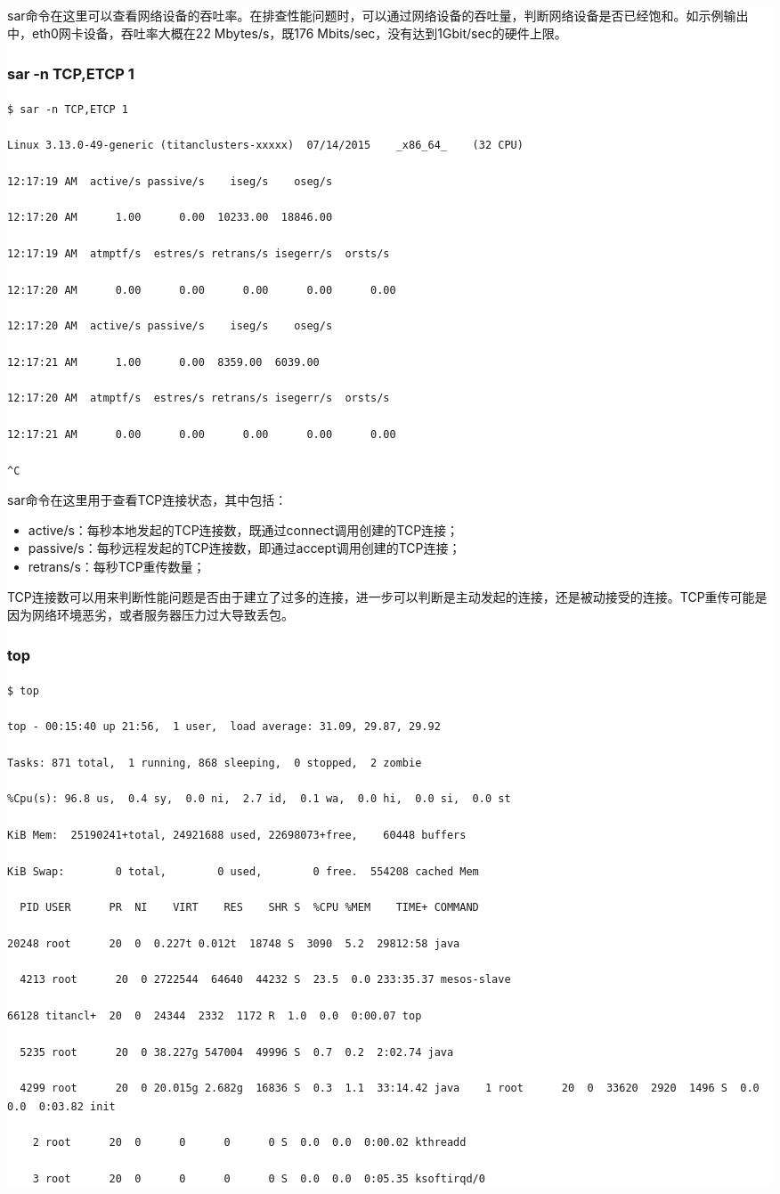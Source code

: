 sar命令在这里可以查看网络设备的吞吐率。在排查性能问题时，可以通过网络设备的吞吐量，判断网络设备是否已经饱和。如示例输出中，eth0网卡设备，吞吐率大概在22 Mbytes/s，既176 Mbits/sec，没有达到1Gbit/sec的硬件上限。

### sar -n TCP,ETCP 1
```
$ sar -n TCP,ETCP 1

Linux 3.13.0-49-generic (titanclusters-xxxxx)  07/14/2015    _x86_64_    (32 CPU)

12:17:19 AM  active/s passive/s    iseg/s    oseg/s

12:17:20 AM      1.00      0.00  10233.00  18846.00

12:17:19 AM  atmptf/s  estres/s retrans/s isegerr/s  orsts/s

12:17:20 AM      0.00      0.00      0.00      0.00      0.00

12:17:20 AM  active/s passive/s    iseg/s    oseg/s

12:17:21 AM      1.00      0.00  8359.00  6039.00

12:17:20 AM  atmptf/s  estres/s retrans/s isegerr/s  orsts/s

12:17:21 AM      0.00      0.00      0.00      0.00      0.00

^C
```
sar命令在这里用于查看TCP连接状态，其中包括：

- active/s：每秒本地发起的TCP连接数，既通过connect调用创建的TCP连接；
- passive/s：每秒远程发起的TCP连接数，即通过accept调用创建的TCP连接；
- retrans/s：每秒TCP重传数量；

TCP连接数可以用来判断性能问题是否由于建立了过多的连接，进一步可以判断是主动发起的连接，还是被动接受的连接。TCP重传可能是因为网络环境恶劣，或者服务器压力过大导致丢包。

### top
```
$ top

top - 00:15:40 up 21:56,  1 user,  load average: 31.09, 29.87, 29.92

Tasks: 871 total,  1 running, 868 sleeping,  0 stopped,  2 zombie

%Cpu(s): 96.8 us,  0.4 sy,  0.0 ni,  2.7 id,  0.1 wa,  0.0 hi,  0.0 si,  0.0 st

KiB Mem:  25190241+total, 24921688 used, 22698073+free,    60448 buffers

KiB Swap:        0 total,        0 used,        0 free.  554208 cached Mem

  PID USER      PR  NI    VIRT    RES    SHR S  %CPU %MEM    TIME+ COMMAND

20248 root      20  0  0.227t 0.012t  18748 S  3090  5.2  29812:58 java

  4213 root      20  0 2722544  64640  44232 S  23.5  0.0 233:35.37 mesos-slave

66128 titancl+  20  0  24344  2332  1172 R  1.0  0.0  0:00.07 top

  5235 root      20  0 38.227g 547004  49996 S  0.7  0.2  2:02.74 java

  4299 root      20  0 20.015g 2.682g  16836 S  0.3  1.1  33:14.42 java    1 root      20  0  33620  2920  1496 S  0.0  0.0  0:03.82 init

    2 root      20  0      0      0      0 S  0.0  0.0  0:00.02 kthreadd

    3 root      20  0      0      0      0 S  0.0  0.0  0:05.35 ksoftirqd/0
```